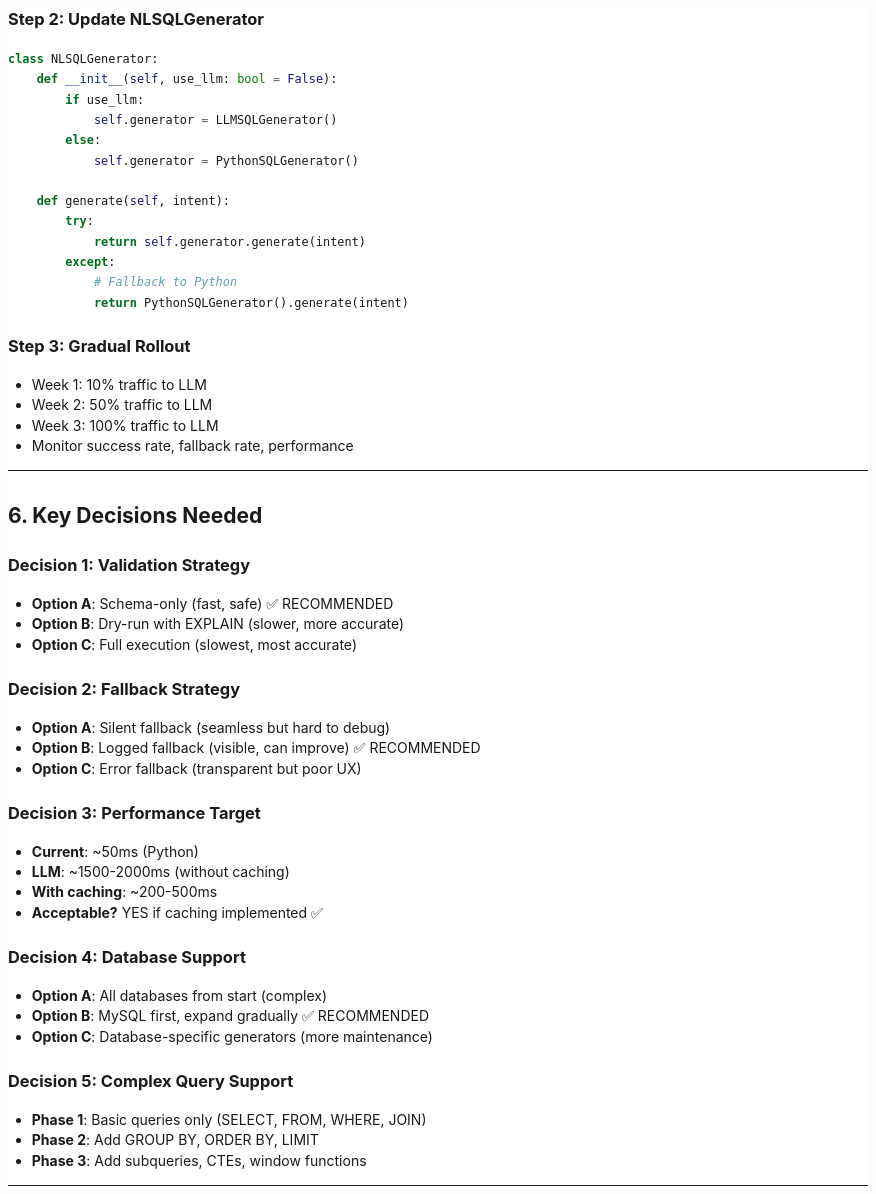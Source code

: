 ### Step 2: Update NLSQLGenerator
```python
class NLSQLGenerator:
    def __init__(self, use_llm: bool = False):
        if use_llm:
            self.generator = LLMSQLGenerator()
        else:
            self.generator = PythonSQLGenerator()
    
    def generate(self, intent):
        try:
            return self.generator.generate(intent)
        except:
            # Fallback to Python
            return PythonSQLGenerator().generate(intent)
```

### Step 3: Gradual Rollout
- Week 1: 10% traffic to LLM
- Week 2: 50% traffic to LLM
- Week 3: 100% traffic to LLM
- Monitor success rate, fallback rate, performance

---

## 6. Key Decisions Needed

### Decision 1: Validation Strategy
- **Option A**: Schema-only (fast, safe) ✅ RECOMMENDED
- **Option B**: Dry-run with EXPLAIN (slower, more accurate)
- **Option C**: Full execution (slowest, most accurate)

### Decision 2: Fallback Strategy
- **Option A**: Silent fallback (seamless but hard to debug)
- **Option B**: Logged fallback (visible, can improve) ✅ RECOMMENDED
- **Option C**: Error fallback (transparent but poor UX)

### Decision 3: Performance Target
- **Current**: ~50ms (Python)
- **LLM**: ~1500-2000ms (without caching)
- **With caching**: ~200-500ms
- **Acceptable?** YES if caching implemented ✅

### Decision 4: Database Support
- **Option A**: All databases from start (complex)
- **Option B**: MySQL first, expand gradually ✅ RECOMMENDED
- **Option C**: Database-specific generators (more maintenance)

### Decision 5: Complex Query Support
- **Phase 1**: Basic queries only (SELECT, FROM, WHERE, JOIN)
- **Phase 2**: Add GROUP BY, ORDER BY, LIMIT
- **Phase 3**: Add subqueries, CTEs, window functions

---